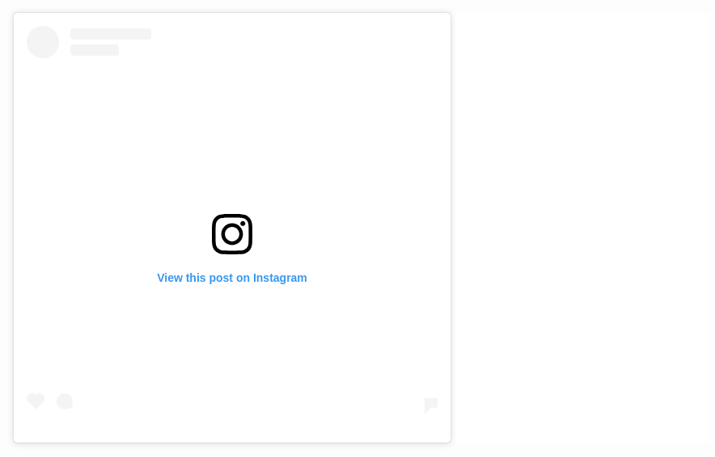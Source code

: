 <blockquote class="instagram-media" data-instgrm-permalink="https://www.instagram.com/p/BomF62vhsjg/?utm_source=ig_embed&amp;utm_medium=loading" data-instgrm-version="12" style=" background:#FFF; border:0; border-radius:3px; box-shadow:0 0 1px 0 rgba(0,0,0,0.5),0 1px 10px 0 rgba(0,0,0,0.15); margin: 1px; max-width:540px; min-width:326px; padding:0; width:99.375%; width:-webkit-calc(100% - 2px); width:calc(100% - 2px);"><div style="padding:16px;"> <a href="https://www.instagram.com/p/BomF62vhsjg/?utm_source=ig_embed&amp;utm_medium=loading" style=" background:#FFFFFF; line-height:0; padding:0 0; text-align:center; text-decoration:none; width:100%;" target="_blank"> <div style=" display: flex; flex-direction: row; align-items: center;"> <div style="background-color: #F4F4F4; border-radius: 50%; flex-grow: 0; height: 40px; margin-right: 14px; width: 40px;"></div> <div style="display: flex; flex-direction: column; flex-grow: 1; justify-content: center;"> <div style=" background-color: #F4F4F4; border-radius: 4px; flex-grow: 0; height: 14px; margin-bottom: 6px; width: 100px;"></div> <div style=" background-color: #F4F4F4; border-radius: 4px; flex-grow: 0; height: 14px; width: 60px;"></div></div></div><div style="padding: 19% 0;"></div><div style="display:block; height:50px; margin:0 auto 12px; width:50px;"><svg width="50px" height="50px" viewBox="0 0 60 60" version="1.1" xmlns="https://www.w3.org/2000/svg" xmlns:xlink="https://www.w3.org/1999/xlink"><g stroke="none" stroke-width="1" fill="none" fill-rule="evenodd"><g transform="translate(-511.000000, -20.000000)" fill="#000000"><g><path d="M556.869,30.41 C554.814,30.41 553.148,32.076 553.148,34.131 C553.148,36.186 554.814,37.852 556.869,37.852 C558.924,37.852 560.59,36.186 560.59,34.131 C560.59,32.076 558.924,30.41 556.869,30.41 M541,60.657 C535.114,60.657 530.342,55.887 530.342,50 C530.342,44.114 535.114,39.342 541,39.342 C546.887,39.342 551.658,44.114 551.658,50 C551.658,55.887 546.887,60.657 541,60.657 M541,33.886 C532.1,33.886 524.886,41.1 524.886,50 C524.886,58.899 532.1,66.113 541,66.113 C549.9,66.113 557.115,58.899 557.115,50 C557.115,41.1 549.9,33.886 541,33.886 M565.378,62.101 C565.244,65.022 564.756,66.606 564.346,67.663 C563.803,69.06 563.154,70.057 562.106,71.106 C561.058,72.155 560.06,72.803 558.662,73.347 C557.607,73.757 556.021,74.244 553.102,74.378 C549.944,74.521 548.997,74.552 541,74.552 C533.003,74.552 532.056,74.521 528.898,74.378 C525.979,74.244 524.393,73.757 523.338,73.347 C521.94,72.803 520.942,72.155 519.894,71.106 C518.846,70.057 518.197,69.06 517.654,67.663 C517.244,66.606 516.755,65.022 516.623,62.101 C516.479,58.943 516.448,57.996 516.448,50 C516.448,42.003 516.479,41.056 516.623,37.899 C516.755,34.978 517.244,33.391 517.654,32.338 C518.197,30.938 518.846,29.942 519.894,28.894 C520.942,27.846 521.94,27.196 523.338,26.654 C524.393,26.244 525.979,25.756 528.898,25.623 C532.057,25.479 533.004,25.448 541,25.448 C548.997,25.448 549.943,25.479 553.102,25.623 C556.021,25.756 557.607,26.244 558.662,26.654 C560.06,27.196 561.058,27.846 562.106,28.894 C563.154,29.942 563.803,30.938 564.346,32.338 C564.756,33.391 565.244,34.978 565.378,37.899 C565.522,41.056 565.552,42.003 565.552,50 C565.552,57.996 565.522,58.943 565.378,62.101 M570.82,37.631 C570.674,34.438 570.167,32.258 569.425,30.349 C568.659,28.377 567.633,26.702 565.965,25.035 C564.297,23.368 562.623,22.342 560.652,21.575 C558.743,20.834 556.562,20.326 553.369,20.18 C550.169,20.033 549.148,20 541,20 C532.853,20 531.831,20.033 528.631,20.18 C525.438,20.326 523.257,20.834 521.349,21.575 C519.376,22.342 517.703,23.368 516.035,25.035 C514.368,26.702 513.342,28.377 512.574,30.349 C511.834,32.258 511.326,34.438 511.181,37.631 C511.035,40.831 511,41.851 511,50 C511,58.147 511.035,59.17 511.181,62.369 C511.326,65.562 511.834,67.743 512.574,69.651 C513.342,71.625 514.368,73.296 516.035,74.965 C517.703,76.634 519.376,77.658 521.349,78.425 C523.257,79.167 525.438,79.673 528.631,79.82 C531.831,79.965 532.853,80.001 541,80.001 C549.148,80.001 550.169,79.965 553.369,79.82 C556.562,79.673 558.743,79.167 560.652,78.425 C562.623,77.658 564.297,76.634 565.965,74.965 C567.633,73.296 568.659,71.625 569.425,69.651 C570.167,67.743 570.674,65.562 570.82,62.369 C570.966,59.17 571,58.147 571,50 C571,41.851 570.966,40.831 570.82,37.631"></path></g></g></g></svg></div><div style="padding-top: 8px;"> <div style=" color:#3897f0; font-family:Arial,sans-serif; font-size:14px; font-style:normal; font-weight:550; line-height:18px;"> View this post on Instagram</div></div><div style="padding: 12.5% 0;"></div> <div style="display: flex; flex-direction: row; margin-bottom: 14px; align-items: center;"><div> <div style="background-color: #F4F4F4; border-radius: 50%; height: 12.5px; width: 12.5px; transform: translateX(0px) translateY(7px);"></div> <div style="background-color: #F4F4F4; height: 12.5px; transform: rotate(-45deg) translateX(3px) translateY(1px); width: 12.5px; flex-grow: 0; margin-right: 14px; margin-left: 2px;"></div> <div style="background-color: #F4F4F4; border-radius: 50%; height: 12.5px; width: 12.5px; transform: translateX(9px) translateY(-18px);"></div></div><div style="margin-left: 8px;"> <div style=" background-color: #F4F4F4; border-radius: 50%; flex-grow: 0; height: 20px; width: 20px;"></div> <div style=" width: 0; height: 0; border-top: 2px solid transparent; border-left: 6px solid #f4f4f4; border-bottom: 2px solid transparent; transform: translateX(16px) translateY(-4px) rotate(30deg)"></div></div><div style="margin-left: auto;"> <div style=" width: 0px; border-top: 8px solid #F4F4F4; border-right: 8px solid transparent; transform: translateY(16px);"></div> <div style=" background-color: #F4F4F4; flex-grow: 0; height: 12px; width: 16px; transform: translateY(-4px);"></div>